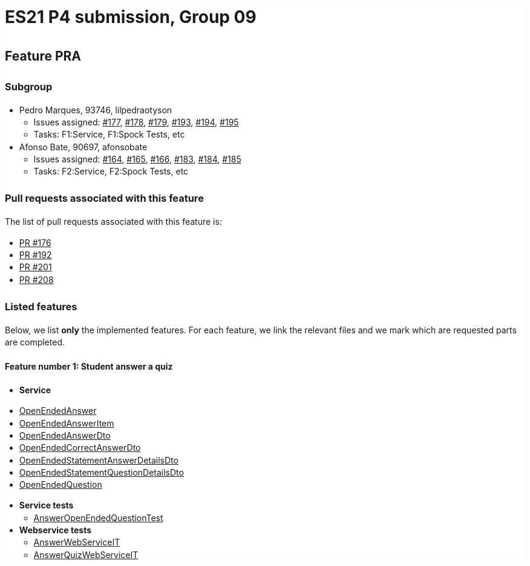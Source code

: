# ES21 P4 submission, Group 09

## Feature PRA

### Subgroup

 - Pedro Marques, 93746, lilpedraotyson 
   + Issues assigned: [#177](https://github.com/tecnico-softeng/es21-g09/issues/177), [#178](https://github.com/tecnico-softeng/es21-g09/issues/178), [#179](https://github.com/tecnico-softeng/es21-g09/issues/179), [#193](https://github.com/tecnico-softeng/es21-g09/issues/193), [#194](https://github.com/tecnico-softeng/es21-g09/issues/194), [#195](https://github.com/tecnico-softeng/es21-g09/issues/195)
   + Tasks: F1:Service, F1:Spock Tests, etc
 - Afonso Bate, 90697, afonsobate 
   + Issues assigned: [#164](https://github.com/tecnico-softeng/es21-g09/issues/164), [#165](https://github.com/tecnico-softeng/es21-g09/issues/165), [#166](https://github.com/tecnico-softeng/es21-g09/issues/166), [#183](https://github.com/tecnico-softeng/es21-g09/issues/183), [#184](https://github.com/tecnico-softeng/es21-g09/issues/184), [#185](https://github.com/tecnico-softeng/es21-g09/issues/185)
   + Tasks: F2:Service, F2:Spock Tests, etc
 
### Pull requests associated with this feature

The list of pull requests associated with this feature is:

 - [PR #176](https://github.com/tecnico-softeng/es21-g09/pull/176)
 - [PR #192](https://github.com/tecnico-softeng/es21-g09/pull/192)
 - [PR #201](https://github.com/tecnico-softeng/es21-g09/pull/201)
 - [PR #208](https://github.com/tecnico-softeng/es21-g09/pull/208)


### Listed features

Below, we list **only** the implemented features. For each feature, we link the relevant files and we mark which are requested parts are completed.

#### Feature number 1: Student answer a quiz

 - **Service**
  + [OpenEndedAnswer](https://github.com/tecnico-softeng/es21-g09/blob/pra/backend/src/main/java/pt/ulisboa/tecnico/socialsoftware/tutor/answer/domain/OpenEndedAnswer.java)
  + [OpenEndedAnswerItem](https://github.com/tecnico-softeng/es21-g09/blob/pra/backend/src/main/java/pt/ulisboa/tecnico/socialsoftware/tutor/answer/domain/OpenEndedAnswerItem.java)
  + [OpenEndedAnswerDto](https://github.com/tecnico-softeng/es21-g09/blob/pra/backend/src/main/java/pt/ulisboa/tecnico/socialsoftware/tutor/answer/dto/OpenEndedAnswerDto.java)
  + [OpenEndedCorrectAnswerDto](https://github.com/tecnico-softeng/es21-g09/blob/pra/backend/src/main/java/pt/ulisboa/tecnico/socialsoftware/tutor/answer/dto/OpenEndedCorrectAnswerDto.java)
  + [OpenEndedStatementAnswerDetailsDto](https://github.com/tecnico-softeng/es21-g09/blob/pra/backend/src/main/java/pt/ulisboa/tecnico/socialsoftware/tutor/answer/dto/OpenEndedStatementAnswerDetailsDto.java)
  + [OpenEndedStatementQuestionDetailsDto](https://github.com/tecnico-softeng/es21-g09/blob/pra/backend/src/main/java/pt/ulisboa/tecnico/socialsoftware/tutor/answer/dto/OpenEndedStatementQuestionDetailsDto.java)
  + [OpenEndedQuestion](https://github.com/tecnico-softeng/es21-g09/blob/pra/backend/src/main/java/pt/ulisboa/tecnico/socialsoftware/tutor/question/domain/OpenEndedQuestion.java)
- **Service tests**
  + [AnswerOpenEndedQuestionTest](https://github.com/tecnico-softeng/es21-g09/blob/pra/backend/src/test/groovy/pt/ulisboa/tecnico/socialsoftware/tutor/answer/service/AnswerOpenEndedQuestionTest.groovy)
- **Webservice tests**
  + [AnswerWebServiceIT](https://github.com/tecnico-softeng/es21-g09/blob/pra/backend/src/test/groovy/pt/ulisboa/tecnico/socialsoftware/tutor/answer/webservice/AnswerWebServiceIT.groovy)
  + [AnswerQuizWebServiceIT](https://github.com/tecnico-softeng/es21-g09/blob/pra/backend/src/test/groovy/pt/ulisboa/tecnico/socialsoftware/tutor/answer/webservice/AnswerQuizWebServiceIT.groovy)
   